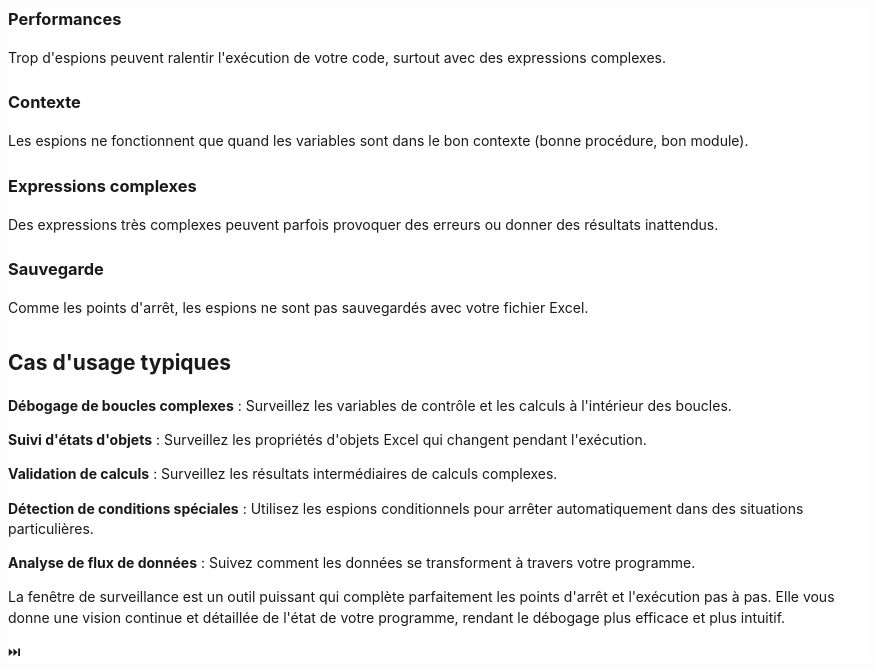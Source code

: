 ### Performances
Trop d'espions peuvent ralentir l'exécution de votre code, surtout avec des expressions complexes.

### Contexte
Les espions ne fonctionnent que quand les variables sont dans le bon contexte (bonne procédure, bon module).

### Expressions complexes
Des expressions très complexes peuvent parfois provoquer des erreurs ou donner des résultats inattendus.

### Sauvegarde
Comme les points d'arrêt, les espions ne sont pas sauvegardés avec votre fichier Excel.

## Cas d'usage typiques

**Débogage de boucles complexes** : Surveillez les variables de contrôle et les calculs à l'intérieur des boucles.

**Suivi d'états d'objets** : Surveillez les propriétés d'objets Excel qui changent pendant l'exécution.

**Validation de calculs** : Surveillez les résultats intermédiaires de calculs complexes.

**Détection de conditions spéciales** : Utilisez les espions conditionnels pour arrêter automatiquement dans des situations particulières.

**Analyse de flux de données** : Suivez comment les données se transforment à travers votre programme.

La fenêtre de surveillance est un outil puissant qui complète parfaitement les points d'arrêt et l'exécution pas à pas. Elle vous donne une vision continue et détaillée de l'état de votre programme, rendant le débogage plus efficace et plus intuitif.

⏭️
